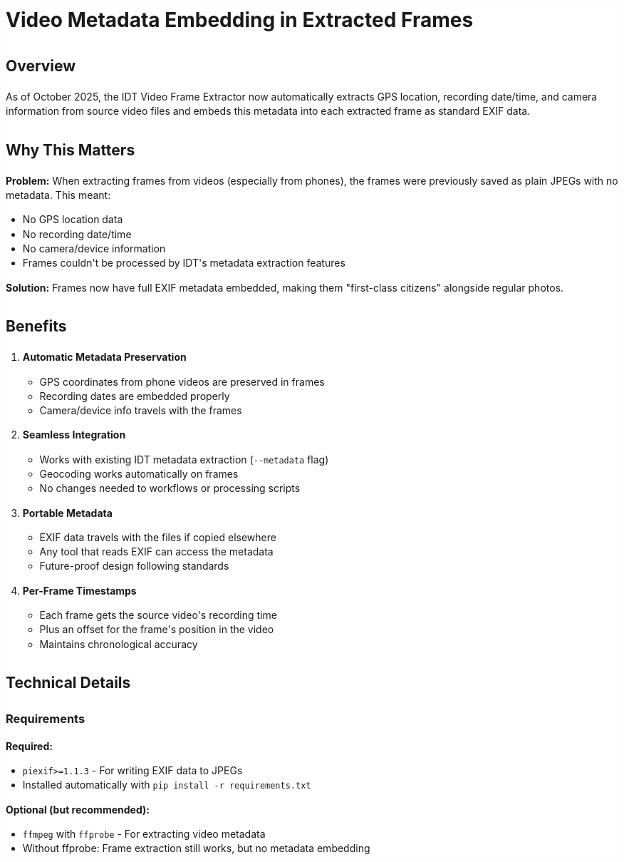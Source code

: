 # Video Metadata Embedding in Extracted Frames

## Overview

As of October 2025, the IDT Video Frame Extractor now automatically extracts GPS location, recording date/time, and camera information from source video files and embeds this metadata into each extracted frame as standard EXIF data.

## Why This Matters

**Problem:** When extracting frames from videos (especially from phones), the frames were previously saved as plain JPEGs with no metadata. This meant:
- No GPS location data
- No recording date/time  
- No camera/device information
- Frames couldn't be processed by IDT's metadata extraction features

**Solution:** Frames now have full EXIF metadata embedded, making them "first-class citizens" alongside regular photos.

## Benefits

1. **Automatic Metadata Preservation**
   - GPS coordinates from phone videos are preserved in frames
   - Recording dates are embedded properly
   - Camera/device info travels with the frames

2. **Seamless Integration**
   - Works with existing IDT metadata extraction (`--metadata` flag)
   - Geocoding works automatically on frames
   - No changes needed to workflows or processing scripts

3. **Portable Metadata**
   - EXIF data travels with the files if copied elsewhere
   - Any tool that reads EXIF can access the metadata
   - Future-proof design following standards

4. **Per-Frame Timestamps**
   - Each frame gets the source video's recording time
   - Plus an offset for the frame's position in the video
   - Maintains chronological accuracy

## Technical Details

### Requirements

**Required:**
- `piexif>=1.1.3` - For writing EXIF data to JPEGs
- Installed automatically with `pip install -r requirements.txt`

**Optional (but recommended):**
- `ffmpeg` with `ffprobe` - For extracting video metadata
- Without ffprobe: Frame extraction still works, but no metadata embedding
